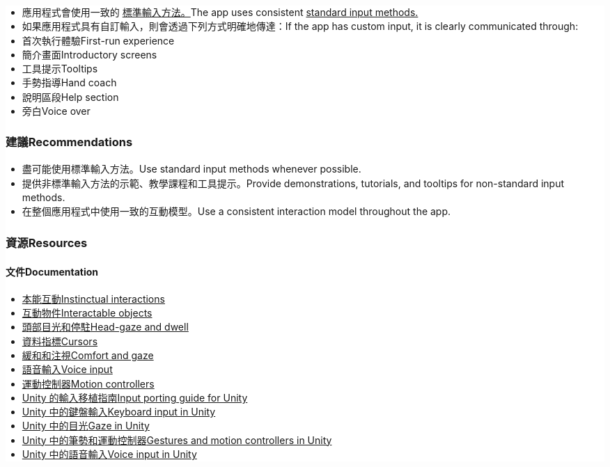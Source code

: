 * <span data-ttu-id="31d3e-415">應用程式會使用一致的 [標準輸入方法。](../../design/interaction-fundamentals.md)</span><span class="sxs-lookup"><span data-stu-id="31d3e-415">The app uses consistent [standard input methods.](../../design/interaction-fundamentals.md)</span></span>
* <span data-ttu-id="31d3e-416">如果應用程式具有自訂輸入，則會透過下列方式明確地傳達：</span><span class="sxs-lookup"><span data-stu-id="31d3e-416">If the app has custom input, it is clearly communicated through:</span></span>
* <span data-ttu-id="31d3e-417">首次執行體驗</span><span class="sxs-lookup"><span data-stu-id="31d3e-417">First-run experience</span></span>
* <span data-ttu-id="31d3e-418">簡介畫面</span><span class="sxs-lookup"><span data-stu-id="31d3e-418">Introductory screens</span></span>
* <span data-ttu-id="31d3e-419">工具提示</span><span class="sxs-lookup"><span data-stu-id="31d3e-419">Tooltips</span></span>
* <span data-ttu-id="31d3e-420">手勢指導</span><span class="sxs-lookup"><span data-stu-id="31d3e-420">Hand coach</span></span>
* <span data-ttu-id="31d3e-421">說明區段</span><span class="sxs-lookup"><span data-stu-id="31d3e-421">Help section</span></span>
* <span data-ttu-id="31d3e-422">旁白</span><span class="sxs-lookup"><span data-stu-id="31d3e-422">Voice over</span></span>

### <a name="recommendations"></a><span data-ttu-id="31d3e-423">建議</span><span class="sxs-lookup"><span data-stu-id="31d3e-423">Recommendations</span></span>

* <span data-ttu-id="31d3e-424">盡可能使用標準輸入方法。</span><span class="sxs-lookup"><span data-stu-id="31d3e-424">Use standard input methods whenever possible.</span></span>
* <span data-ttu-id="31d3e-425">提供非標準輸入方法的示範、教學課程和工具提示。</span><span class="sxs-lookup"><span data-stu-id="31d3e-425">Provide demonstrations, tutorials, and tooltips for non-standard input methods.</span></span>
* <span data-ttu-id="31d3e-426">在整個應用程式中使用一致的互動模型。</span><span class="sxs-lookup"><span data-stu-id="31d3e-426">Use a consistent interaction model throughout the app.</span></span>

### <a name="resources"></a><span data-ttu-id="31d3e-427">資源</span><span class="sxs-lookup"><span data-stu-id="31d3e-427">Resources</span></span>

#### <a name="documentation"></a><span data-ttu-id="31d3e-428">文件</span><span class="sxs-lookup"><span data-stu-id="31d3e-428">Documentation</span></span>

* [<span data-ttu-id="31d3e-429">本能互動</span><span class="sxs-lookup"><span data-stu-id="31d3e-429">Instinctual interactions</span></span>](../../design/interaction-fundamentals.md)
* [<span data-ttu-id="31d3e-430">互動物件</span><span class="sxs-lookup"><span data-stu-id="31d3e-430">Interactable objects</span></span>](../../design/interactable-object.md)
* [<span data-ttu-id="31d3e-431">頭部目光和停駐</span><span class="sxs-lookup"><span data-stu-id="31d3e-431">Head-gaze and dwell</span></span>](../../design/gaze-and-dwell.md)
* [<span data-ttu-id="31d3e-432">資料指標</span><span class="sxs-lookup"><span data-stu-id="31d3e-432">Cursors</span></span>](../../design/cursors.md)
* [<span data-ttu-id="31d3e-433">緩和和注視</span><span class="sxs-lookup"><span data-stu-id="31d3e-433">Comfort and gaze</span></span>](../../design/comfort.md#gaze-direction)
* [<span data-ttu-id="31d3e-434">語音輸入</span><span class="sxs-lookup"><span data-stu-id="31d3e-434">Voice input</span></span>](../../design/voice-input.md)
* [<span data-ttu-id="31d3e-435">運動控制器</span><span class="sxs-lookup"><span data-stu-id="31d3e-435">Motion controllers</span></span>](../../design/motion-controllers.md)
* [<span data-ttu-id="31d3e-436">Unity 的輸入移植指南</span><span class="sxs-lookup"><span data-stu-id="31d3e-436">Input porting guide for Unity</span></span>](../porting-apps/input-porting-guide-for-unity.md)
* [<span data-ttu-id="31d3e-437">Unity 中的鍵盤輸入</span><span class="sxs-lookup"><span data-stu-id="31d3e-437">Keyboard input in Unity</span></span>](../unity/keyboard-input-in-unity.md)
* [<span data-ttu-id="31d3e-438">Unity 中的目光</span><span class="sxs-lookup"><span data-stu-id="31d3e-438">Gaze in Unity</span></span>](../unity/gaze-in-unity.md)
* [<span data-ttu-id="31d3e-439">Unity 中的筆勢和運動控制器</span><span class="sxs-lookup"><span data-stu-id="31d3e-439">Gestures and motion controllers in Unity</span></span>](../unity/gestures-and-motion-controllers-in-unity.md)
* [<span data-ttu-id="31d3e-440">Unity 中的語音輸入</span><span class="sxs-lookup"><span data-stu-id="31d3e-440">Voice input in Unity</span></span>](../unity/voice-input-in-unity.md)